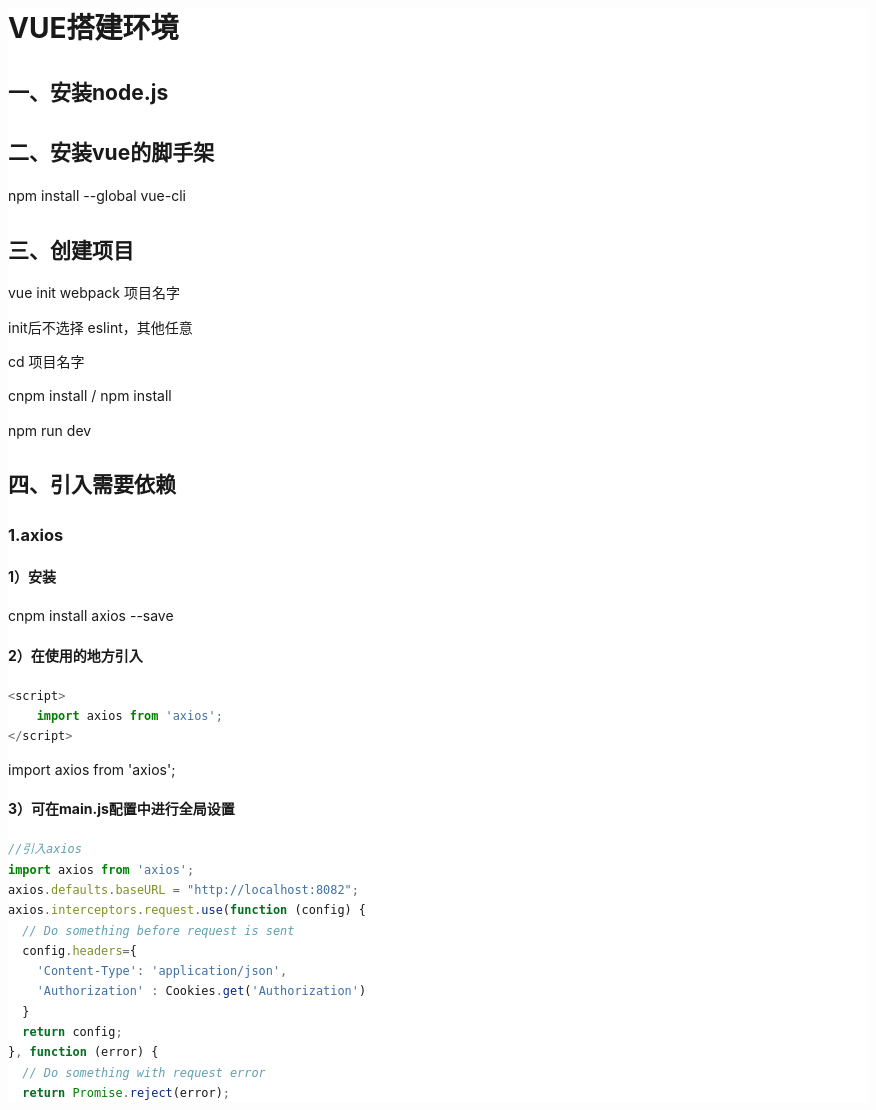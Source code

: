 # VUE搭建环境

## 一、安装node.js





## 二、安装vue的脚手架

npm install --global vue-cli



## 三、创建项目

vue init webpack 项目名字



init后不选择 eslint，其他任意



cd 项目名字

cnpm install / npm install 

npm run dev



##  四、引入需要依赖

### 1.axios

#### 1）安装

cnpm install axios --save



#### 2）在使用的地方引入

```javascript
<script>
    import axios from 'axios';
</script>
```



import axios from 'axios';



#### 3）可在main.js配置中进行全局设置

```js
//引入axios
import axios from 'axios';
axios.defaults.baseURL = "http://localhost:8082";
axios.interceptors.request.use(function (config) {
  // Do something before request is sent
  config.headers={
    'Content-Type': 'application/json',
    'Authorization' : Cookies.get('Authorization')
  }
  return config;
}, function (error) {
  // Do something with request error
  return Promise.reject(error);
```